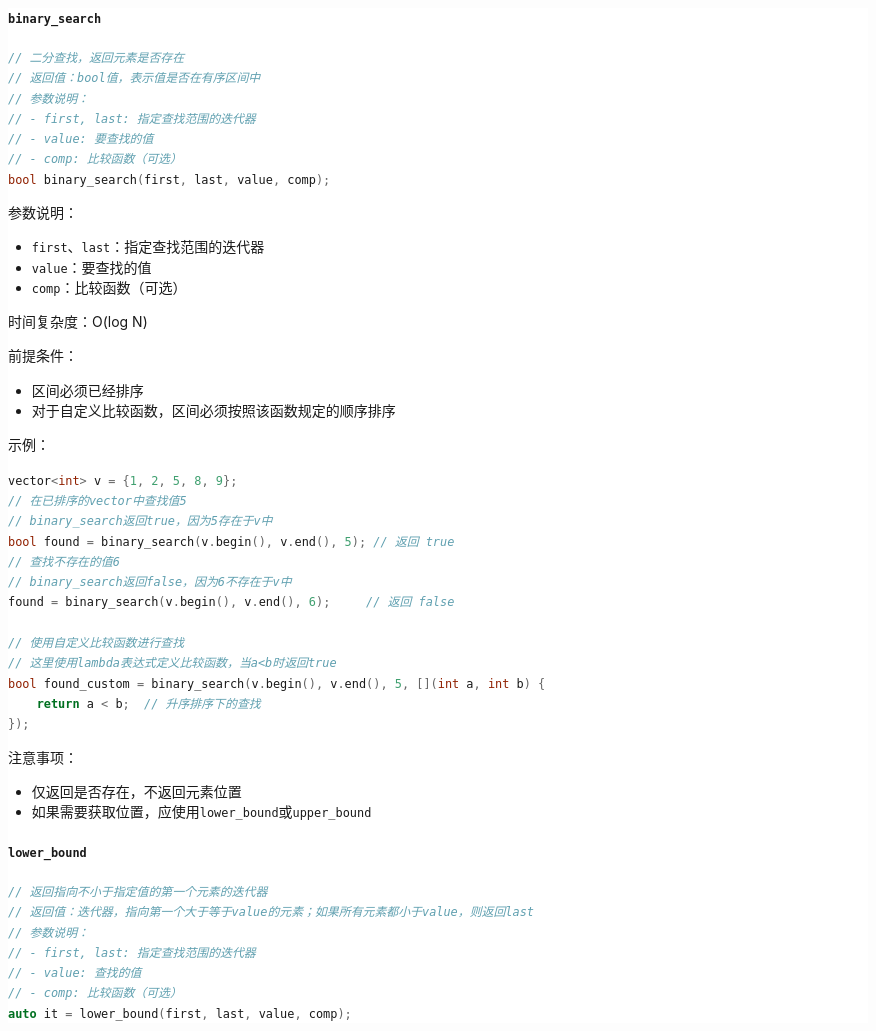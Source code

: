 #### `binary_search`

```cpp
// 二分查找，返回元素是否存在
// 返回值：bool值，表示值是否在有序区间中
// 参数说明：
// - first, last: 指定查找范围的迭代器
// - value: 要查找的值
// - comp: 比较函数（可选）
bool binary_search(first, last, value, comp);
```

参数说明：
- `first`、`last`：指定查找范围的迭代器
- `value`：要查找的值
- `comp`：比较函数（可选）

时间复杂度：O(log N)

前提条件：
- 区间必须已经排序
- 对于自定义比较函数，区间必须按照该函数规定的顺序排序

示例：

```cpp
vector<int> v = {1, 2, 5, 8, 9};
// 在已排序的vector中查找值5
// binary_search返回true，因为5存在于v中
bool found = binary_search(v.begin(), v.end(), 5); // 返回 true
// 查找不存在的值6
// binary_search返回false，因为6不存在于v中
found = binary_search(v.begin(), v.end(), 6);     // 返回 false

// 使用自定义比较函数进行查找
// 这里使用lambda表达式定义比较函数，当a<b时返回true
bool found_custom = binary_search(v.begin(), v.end(), 5, [](int a, int b) {
    return a < b;  // 升序排序下的查找
});
```

注意事项：
- 仅返回是否存在，不返回元素位置
- 如果需要获取位置，应使用`lower_bound`或`upper_bound`

#### `lower_bound`

```cpp
// 返回指向不小于指定值的第一个元素的迭代器
// 返回值：迭代器，指向第一个大于等于value的元素；如果所有元素都小于value，则返回last
// 参数说明：
// - first, last: 指定查找范围的迭代器
// - value: 查找的值
// - comp: 比较函数（可选）
auto it = lower_bound(first, last, value, comp);
```

